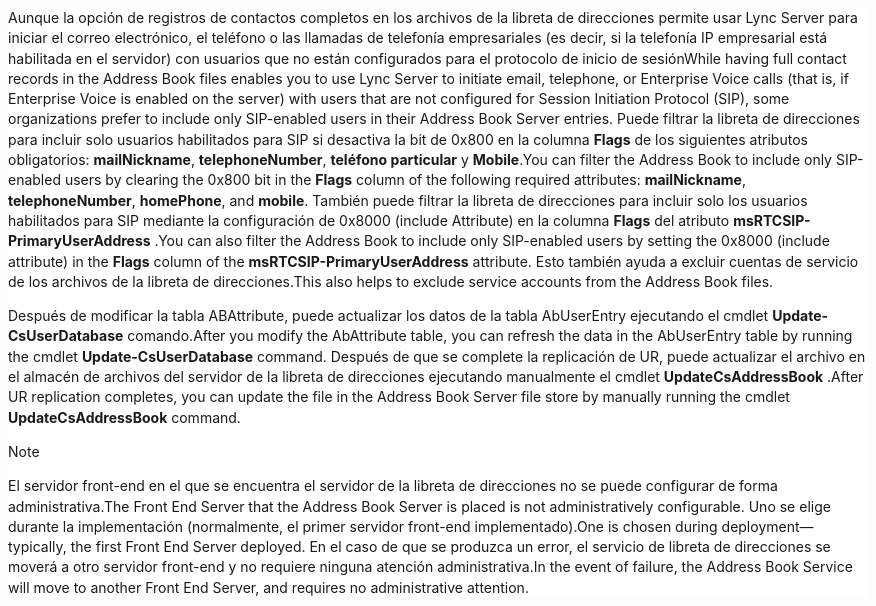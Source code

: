 <span data-ttu-id="d5aec-286">Aunque la opción de registros de contactos completos en los archivos de la libreta de direcciones permite usar Lync Server para iniciar el correo electrónico, el teléfono o las llamadas de telefonía empresariales (es decir, si la telefonía IP empresarial está habilitada en el servidor) con usuarios que no están configurados para el protocolo de inicio de sesión</span><span class="sxs-lookup"><span data-stu-id="d5aec-286">While having full contact records in the Address Book files enables you to use Lync Server to initiate email, telephone, or Enterprise Voice calls (that is, if Enterprise Voice is enabled on the server) with users that are not configured for Session Initiation Protocol (SIP), some organizations prefer to include only SIP-enabled users in their Address Book Server entries.</span></span> <span data-ttu-id="d5aec-287">Puede filtrar la libreta de direcciones para incluir solo usuarios habilitados para SIP si desactiva la bit de 0x800 en la columna **Flags** de los siguientes atributos obligatorios: **mailNickname**, **telephoneNumber**, **teléfono particular** y **Mobile**.</span><span class="sxs-lookup"><span data-stu-id="d5aec-287">You can filter the Address Book to include only SIP-enabled users by clearing the 0x800 bit in the **Flags** column of the following required attributes: **mailNickname**, **telephoneNumber**, **homePhone**, and **mobile**.</span></span> <span data-ttu-id="d5aec-288">También puede filtrar la libreta de direcciones para incluir solo los usuarios habilitados para SIP mediante la configuración de 0x8000 (include Attribute) en la columna **Flags** del atributo **msRTCSIP-PrimaryUserAddress** .</span><span class="sxs-lookup"><span data-stu-id="d5aec-288">You can also filter the Address Book to include only SIP-enabled users by setting the 0x8000 (include attribute) in the **Flags** column of the **msRTCSIP-PrimaryUserAddress** attribute.</span></span> <span data-ttu-id="d5aec-289">Esto también ayuda a excluir cuentas de servicio de los archivos de la libreta de direcciones.</span><span class="sxs-lookup"><span data-stu-id="d5aec-289">This also helps to exclude service accounts from the Address Book files.</span></span>

<span data-ttu-id="d5aec-290">Después de modificar la tabla ABAttribute, puede actualizar los datos de la tabla AbUserEntry ejecutando el cmdlet **Update-CsUserDatabase** comando.</span><span class="sxs-lookup"><span data-stu-id="d5aec-290">After you modify the AbAttribute table, you can refresh the data in the AbUserEntry table by running the cmdlet **Update-CsUserDatabase** command.</span></span> <span data-ttu-id="d5aec-291">Después de que se complete la replicación de UR, puede actualizar el archivo en el almacén de archivos del servidor de la libreta de direcciones ejecutando manualmente el cmdlet **UpdateCsAddressBook** .</span><span class="sxs-lookup"><span data-stu-id="d5aec-291">After UR replication completes, you can update the file in the Address Book Server file store by manually running the cmdlet **UpdateCsAddressBook** command.</span></span>

<div>


> [!NOTE]  
> <span data-ttu-id="d5aec-292">El servidor front-end en el que se encuentra el servidor de la libreta de direcciones no se puede configurar de forma administrativa.</span><span class="sxs-lookup"><span data-stu-id="d5aec-292">The Front End Server that the Address Book Server is placed is not administratively configurable.</span></span> <span data-ttu-id="d5aec-293">Uno se elige durante la implementación (normalmente, el primer servidor front-end implementado).</span><span class="sxs-lookup"><span data-stu-id="d5aec-293">One is chosen during deployment—typically, the first Front End Server deployed.</span></span> <span data-ttu-id="d5aec-294">En el caso de que se produzca un error, el servicio de libreta de direcciones se moverá a otro servidor front-end y no requiere ninguna atención administrativa.</span><span class="sxs-lookup"><span data-stu-id="d5aec-294">In the event of failure, the Address Book Service will move to another Front End Server, and requires no administrative attention.</span></span>



</div>

<div>
